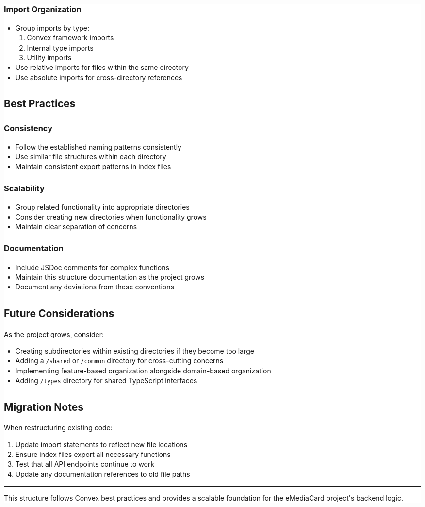 ### Import Organization
- Group imports by type:
  1. Convex framework imports
  2. Internal type imports
  3. Utility imports
- Use relative imports for files within the same directory
- Use absolute imports for cross-directory references

## Best Practices

### Consistency
- Follow the established naming patterns consistently
- Use similar file structures within each directory
- Maintain consistent export patterns in index files

### Scalability
- Group related functionality into appropriate directories
- Consider creating new directories when functionality grows
- Maintain clear separation of concerns

### Documentation
- Include JSDoc comments for complex functions
- Maintain this structure documentation as the project grows
- Document any deviations from these conventions

## Future Considerations

As the project grows, consider:
- Creating subdirectories within existing directories if they become too large
- Adding a `/shared` or `/common` directory for cross-cutting concerns
- Implementing feature-based organization alongside domain-based organization
- Adding `/types` directory for shared TypeScript interfaces

## Migration Notes

When restructuring existing code:
1. Update import statements to reflect new file locations
2. Ensure index files export all necessary functions
3. Test that all API endpoints continue to work
4. Update any documentation references to old file paths

---

This structure follows Convex best practices and provides a scalable foundation for the eMediaCard project's backend logic.
